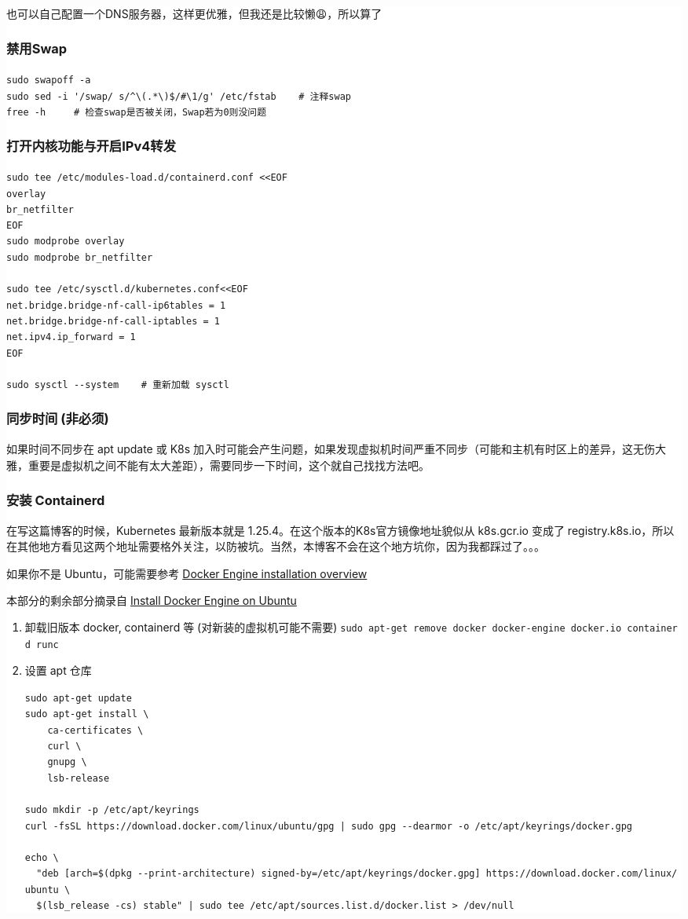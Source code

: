 也可以自己配置一个DNS服务器，这样更优雅，但我还是比较懒😩，所以算了

### 禁用Swap

```shell
sudo swapoff -a
sudo sed -i '/swap/ s/^\(.*\)$/#\1/g' /etc/fstab	# 注释swap
free -h		# 检查swap是否被关闭，Swap若为0则没问题
```

### 打开内核功能与开启IPv4转发

```shell
sudo tee /etc/modules-load.d/containerd.conf <<EOF
overlay
br_netfilter
EOF
sudo modprobe overlay
sudo modprobe br_netfilter

sudo tee /etc/sysctl.d/kubernetes.conf<<EOF
net.bridge.bridge-nf-call-ip6tables = 1
net.bridge.bridge-nf-call-iptables = 1
net.ipv4.ip_forward = 1
EOF

sudo sysctl --system	# 重新加载 sysctl
```

### 同步时间 (非必须)

如果时间不同步在 apt update 或 K8s 加入时可能会产生问题，如果发现虚拟机时间严重不同步（可能和主机有时区上的差异，这无伤大雅，重要是虚拟机之间不能有太大差距），需要同步一下时间，这个就自己找找方法吧。



### 安装 Containerd

在写这篇博客的时候，Kubernetes 最新版本就是 1.25.4。在这个版本的K8s官方镜像地址貌似从 k8s.gcr.io 变成了 registry.k8s.io，所以在其他地方看见这两个地址需要格外关注，以防被坑。当然，本博客不会在这个地方坑你，因为我都踩过了。。。

如果你不是 Ubuntu，可能需要参考 [Docker Engine installation overview](https://docs.docker.com/engine/install/)

本部分的剩余部分摘录自 [Install Docker Engine on Ubuntu](https://docs.docker.com/engine/install/ubuntu/)

1. 卸载旧版本 docker, containerd 等 (对新装的虚拟机可能不需要)
   `sudo apt-get remove docker docker-engine docker.io containerd runc`

2. 设置 apt 仓库

   ```shell
   sudo apt-get update
   sudo apt-get install \
       ca-certificates \
       curl \
       gnupg \
       lsb-release
   
   sudo mkdir -p /etc/apt/keyrings
   curl -fsSL https://download.docker.com/linux/ubuntu/gpg | sudo gpg --dearmor -o /etc/apt/keyrings/docker.gpg
   
   echo \
     "deb [arch=$(dpkg --print-architecture) signed-by=/etc/apt/keyrings/docker.gpg] https://download.docker.com/linux/ubuntu \
     $(lsb_release -cs) stable" | sudo tee /etc/apt/sources.list.d/docker.list > /dev/null
   ```
